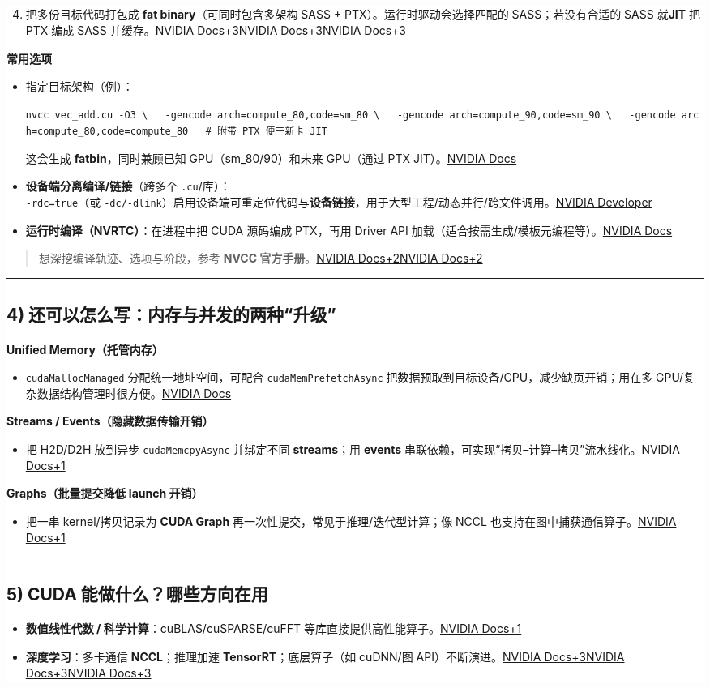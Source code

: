 4. 把多份目标代码打包成 **fat binary**（可同时包含多架构 SASS + PTX）。运行时驱动会选择匹配的 SASS；若没有合适的 SASS 就**JIT** 把 PTX 编成 SASS 并缓存。[NVIDIA Docs+3NVIDIA Docs+3NVIDIA Docs+3](https://docs.nvidia.com/cuda/cuda-compiler-driver-nvcc/?utm_source=chatgpt.com)
    

**常用选项**

- 指定目标架构（例）：
    
    `nvcc vec_add.cu -O3 \   -gencode arch=compute_80,code=sm_80 \   -gencode arch=compute_90,code=sm_90 \   -gencode arch=compute_80,code=compute_80   # 附带 PTX 便于新卡 JIT`
    
    这会生成 **fatbin**，同时兼顾已知 GPU（sm_80/90）和未来 GPU（通过 PTX JIT）。[NVIDIA Docs](https://docs.nvidia.com/cuda/pdf/CUDA_Compiler_Driver_NVCC.pdf?utm_source=chatgpt.com)
    
- **设备端分离编译/链接**（跨多个 `.cu`/库）：  
    `-rdc=true`（或 `-dc/-dlink`）启用设备端可重定位代码与**设备链接**，用于大型工程/动态并行/跨文件调用。[NVIDIA Developer](https://developer.nvidia.com/blog/separate-compilation-linking-cuda-device-code/?utm_source=chatgpt.com)
    
- **运行时编译（NVRTC）**：在进程中把 CUDA 源码编成 PTX，再用 Driver API 加载（适合按需生成/模板元编程等）。[NVIDIA Docs](https://docs.nvidia.com/cuda/nvrtc/index.html?utm_source=chatgpt.com)
    

> 想深挖编译轨迹、选项与阶段，参考 **NVCC 官方手册**。[NVIDIA Docs+2NVIDIA Docs+2](https://docs.nvidia.com/cuda/cuda-compiler-driver-nvcc/?utm_source=chatgpt.com)

---

## 4) 还可以怎么写：内存与并发的两种“升级”

**Unified Memory（托管内存）**

- `cudaMallocManaged` 分配统一地址空间，可配合 `cudaMemPrefetchAsync` 把数据预取到目标设备/CPU，减少缺页开销；用在多 GPU/复杂数据结构管理时很方便。[NVIDIA Docs](https://docs.nvidia.com/cuda/cuda-runtime-api/group__CUDART__MEMORY.html?utm_source=chatgpt.com)
    

**Streams / Events（隐藏数据传输开销）**

- 把 H2D/D2H 放到异步 `cudaMemcpyAsync` 并绑定不同 **streams**；用 **events** 串联依赖，可实现“拷贝–计算–拷贝”流水线化。[NVIDIA Docs+1](https://docs.nvidia.com/cuda/cuda-runtime-api/group__CUDART__STREAM.html?utm_source=chatgpt.com)
    

**Graphs（批量提交降低 launch 开销）**

- 把一串 kernel/拷贝记录为 **CUDA Graph** 再一次性提交，常见于推理/迭代型计算；像 NCCL 也支持在图中捕获通信算子。[NVIDIA Docs+1](https://docs.nvidia.com/cuda/cuda-runtime-api/group__CUDART__GRAPH.html?utm_source=chatgpt.com)
    

---

## 5) CUDA 能做什么？哪些方向在用

- **数值线性代数 / 科学计算**：cuBLAS/cuSPARSE/cuFFT 等库直接提供高性能算子。[NVIDIA Docs+1](https://docs.nvidia.com/cuda/cublas/?utm_source=chatgpt.com)
    
- **深度学习**：多卡通信 **NCCL**；推理加速 **TensorRT**；底层算子（如 cuDNN/图 API）不断演进。[NVIDIA Docs+3NVIDIA Docs+3NVIDIA Docs+3](https://docs.nvidia.com/deeplearning/nccl/user-guide/docs/index.html?utm_source=chatgpt.com)
    